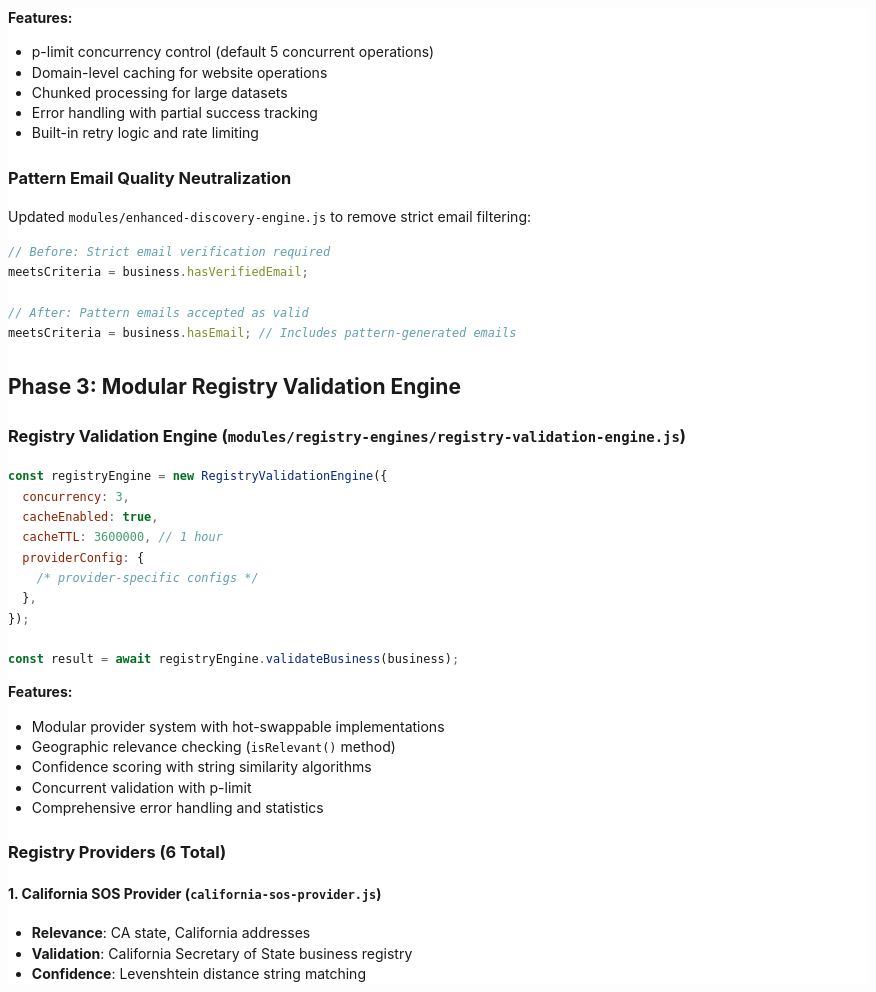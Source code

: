 **Features:**

- p-limit concurrency control (default 5 concurrent operations)
- Domain-level caching for website operations
- Chunked processing for large datasets
- Error handling with partial success tracking
- Built-in retry logic and rate limiting

### Pattern Email Quality Neutralization

Updated `modules/enhanced-discovery-engine.js` to remove strict email filtering:

```javascript
// Before: Strict email verification required
meetsCriteria = business.hasVerifiedEmail;

// After: Pattern emails accepted as valid
meetsCriteria = business.hasEmail; // Includes pattern-generated emails
```

## Phase 3: Modular Registry Validation Engine

### Registry Validation Engine (`modules/registry-engines/registry-validation-engine.js`)

```javascript
const registryEngine = new RegistryValidationEngine({
  concurrency: 3,
  cacheEnabled: true,
  cacheTTL: 3600000, // 1 hour
  providerConfig: {
    /* provider-specific configs */
  },
});

const result = await registryEngine.validateBusiness(business);
```

**Features:**

- Modular provider system with hot-swappable implementations
- Geographic relevance checking (`isRelevant()` method)
- Confidence scoring with string similarity algorithms
- Concurrent validation with p-limit
- Comprehensive error handling and statistics

### Registry Providers (6 Total)

#### 1. California SOS Provider (`california-sos-provider.js`)

- **Relevance**: CA state, California addresses
- **Validation**: California Secretary of State business registry
- **Confidence**: Levenshtein distance string matching
